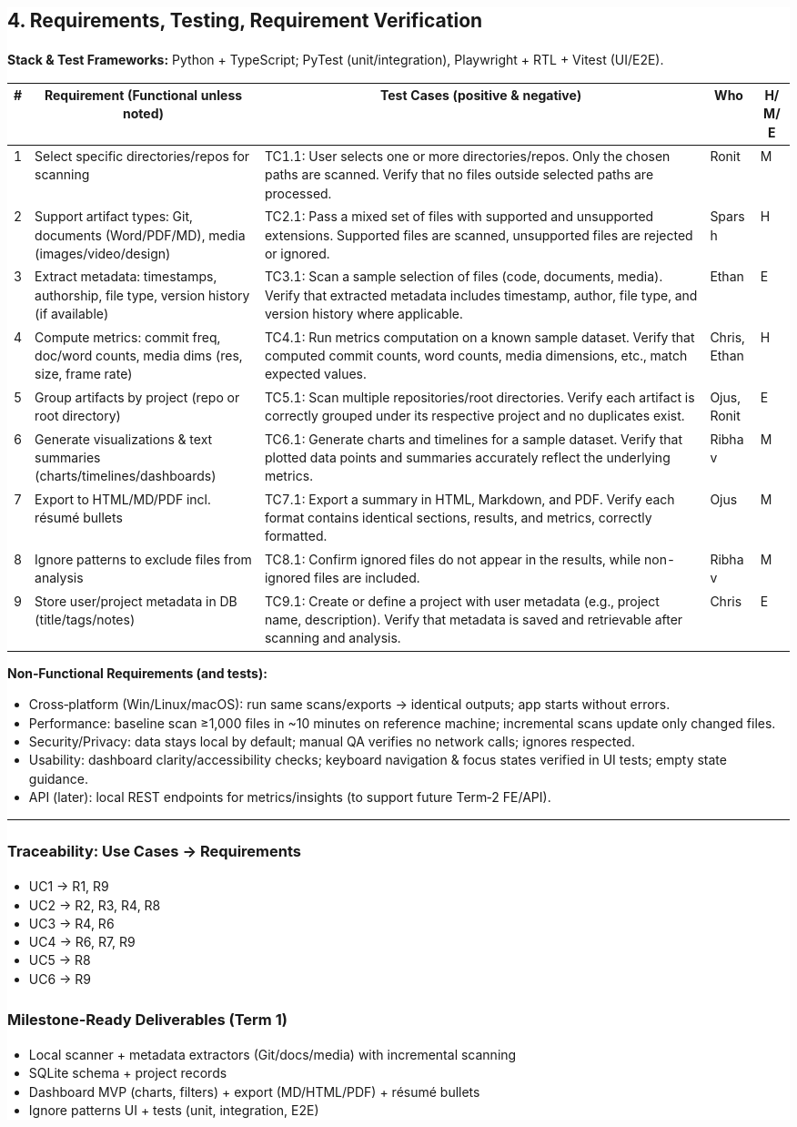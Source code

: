 ## 4. Requirements, Testing, Requirement Verification

**Stack & Test Frameworks:** Python + TypeScript; PyTest (unit/integration), Playwright + RTL + Vitest (UI/E2E).

| # | Requirement (Functional unless noted) | Test Cases (positive & negative) | Who | H/M/E |
|---|---------------------------------------|----------------------------------|-----|-------|
| 1 | Select specific directories/repos for scanning | TC1.1: User selects one or more directories/repos. Only the chosen paths are scanned. Verify that no files outside selected paths are processed. | Ronit | M |
| 2 | Support artifact types: Git, documents (Word/PDF/MD), media (images/video/design) | TC2.1: Pass a mixed set of files with supported and unsupported extensions. Supported files are scanned, unsupported files are rejected or ignored. | Sparsh | H |
| 3 | Extract metadata: timestamps, authorship, file type, version history (if available) | TC3.1: Scan a sample selection of files (code, documents, media). Verify that extracted metadata includes timestamp, author, file type, and version history where applicable. | Ethan | E |
| 4 | Compute metrics: commit freq, doc/word counts, media dims (res, size, frame rate) | TC4.1: Run metrics computation on a known sample dataset. Verify that computed commit counts, word counts, media dimensions, etc., match expected values. | Chris, Ethan | H |
| 5 | Group artifacts by project (repo or root directory) | TC5.1: Scan multiple repositories/root directories. Verify each artifact is correctly grouped under its respective project and no duplicates exist. | Ojus, Ronit | E |
| 6 | Generate visualizations & text summaries (charts/timelines/dashboards) | TC6.1: Generate charts and timelines for a sample dataset. Verify that plotted data points and summaries accurately reflect the underlying metrics. | Ribhav | M |
| 7 | Export to HTML/MD/PDF incl. résumé bullets | TC7.1: Export a summary in HTML, Markdown, and PDF. Verify each format contains identical sections, results, and metrics, correctly formatted. | Ojus | M |
| 8 | Ignore patterns to exclude files from analysis | TC8.1: Confirm ignored files do not appear in the results, while non-ignored files are included. | Ribhav | M |
| 9 | Store user/project metadata in DB (title/tags/notes) | TC9.1: Create or define a project with user metadata (e.g., project name, description). Verify that metadata is saved and retrievable after scanning and analysis. | Chris | E |
**Non‑Functional Requirements (and tests):**  
- Cross‑platform (Win/Linux/macOS): run same scans/exports → identical outputs; app starts without errors.  
- Performance: baseline scan ≥1,000 files in ~10 minutes on reference machine; incremental scans update only changed files.  
- Security/Privacy: data stays local by default; manual QA verifies no network calls; ignores respected.  
- Usability: dashboard clarity/accessibility checks; keyboard navigation & focus states verified in UI tests; empty state guidance.  
- API (later): local REST endpoints for metrics/insights (to support future Term‑2 FE/API).

---

### Traceability: Use Cases → Requirements
- UC1 → R1, R9
- UC2 → R2, R3, R4, R8
- UC3 → R4, R6
- UC4 → R6, R7, R9
- UC5 → R8
- UC6 → R9

### Milestone‑Ready Deliverables (Term 1)
- Local scanner + metadata extractors (Git/docs/media) with incremental scanning
- SQLite schema + project records
- Dashboard MVP (charts, filters) + export (MD/HTML/PDF) + résumé bullets
- Ignore patterns UI + tests (unit, integration, E2E)

